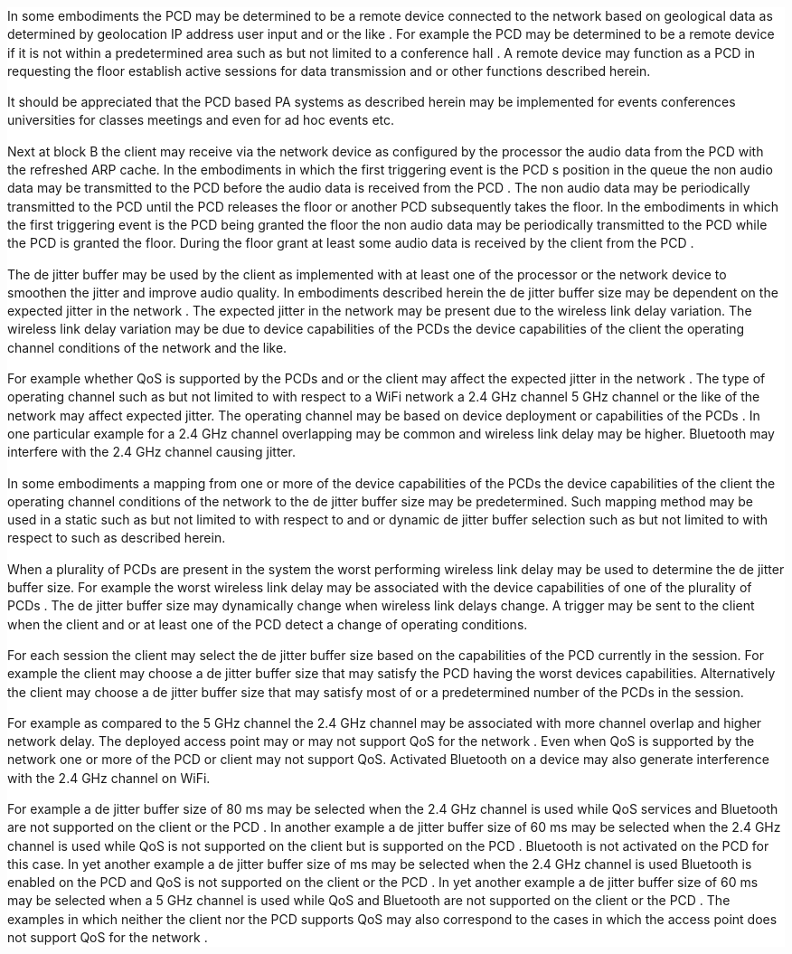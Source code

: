 In some embodiments the PCD may be determined to be a remote device connected to the network based on geological data as determined by geolocation IP address user input and or the like . For example the PCD may be determined to be a remote device if it is not within a predetermined area such as but not limited to a conference hall . A remote device may function as a PCD in requesting the floor establish active sessions for data transmission and or other functions described herein.

It should be appreciated that the PCD based PA systems as described herein may be implemented for events conferences universities for classes meetings and even for ad hoc events etc.

Next at block B the client may receive via the network device as configured by the processor the audio data from the PCD with the refreshed ARP cache. In the embodiments in which the first triggering event is the PCD s position in the queue the non audio data may be transmitted to the PCD before the audio data is received from the PCD . The non audio data may be periodically transmitted to the PCD until the PCD releases the floor or another PCD subsequently takes the floor. In the embodiments in which the first triggering event is the PCD being granted the floor the non audio data may be periodically transmitted to the PCD while the PCD is granted the floor. During the floor grant at least some audio data is received by the client from the PCD .

The de jitter buffer may be used by the client as implemented with at least one of the processor or the network device to smoothen the jitter and improve audio quality. In embodiments described herein the de jitter buffer size may be dependent on the expected jitter in the network . The expected jitter in the network may be present due to the wireless link delay variation. The wireless link delay variation may be due to device capabilities of the PCDs the device capabilities of the client the operating channel conditions of the network and the like.

For example whether QoS is supported by the PCDs and or the client may affect the expected jitter in the network . The type of operating channel such as but not limited to with respect to a WiFi network a 2.4 GHz channel 5 GHz channel or the like of the network may affect expected jitter. The operating channel may be based on device deployment or capabilities of the PCDs . In one particular example for a 2.4 GHz channel overlapping may be common and wireless link delay may be higher. Bluetooth may interfere with the 2.4 GHz channel causing jitter.

In some embodiments a mapping from one or more of the device capabilities of the PCDs the device capabilities of the client the operating channel conditions of the network to the de jitter buffer size may be predetermined. Such mapping method may be used in a static such as but not limited to with respect to and or dynamic de jitter buffer selection such as but not limited to with respect to such as described herein.

When a plurality of PCDs are present in the system the worst performing wireless link delay may be used to determine the de jitter buffer size. For example the worst wireless link delay may be associated with the device capabilities of one of the plurality of PCDs . The de jitter buffer size may dynamically change when wireless link delays change. A trigger may be sent to the client when the client and or at least one of the PCD detect a change of operating conditions.

For each session the client may select the de jitter buffer size based on the capabilities of the PCD currently in the session. For example the client may choose a de jitter buffer size that may satisfy the PCD having the worst devices capabilities. Alternatively the client may choose a de jitter buffer size that may satisfy most of or a predetermined number of the PCDs in the session.

For example as compared to the 5 GHz channel the 2.4 GHz channel may be associated with more channel overlap and higher network delay. The deployed access point may or may not support QoS for the network . Even when QoS is supported by the network one or more of the PCD or client may not support QoS. Activated Bluetooth on a device may also generate interference with the 2.4 GHz channel on WiFi.

For example a de jitter buffer size of 80 ms may be selected when the 2.4 GHz channel is used while QoS services and Bluetooth are not supported on the client or the PCD . In another example a de jitter buffer size of 60 ms may be selected when the 2.4 GHz channel is used while QoS is not supported on the client but is supported on the PCD . Bluetooth is not activated on the PCD for this case. In yet another example a de jitter buffer size of ms may be selected when the 2.4 GHz channel is used Bluetooth is enabled on the PCD and QoS is not supported on the client or the PCD . In yet another example a de jitter buffer size of 60 ms may be selected when a 5 GHz channel is used while QoS and Bluetooth are not supported on the client or the PCD . The examples in which neither the client nor the PCD supports QoS may also correspond to the cases in which the access point does not support QoS for the network .
